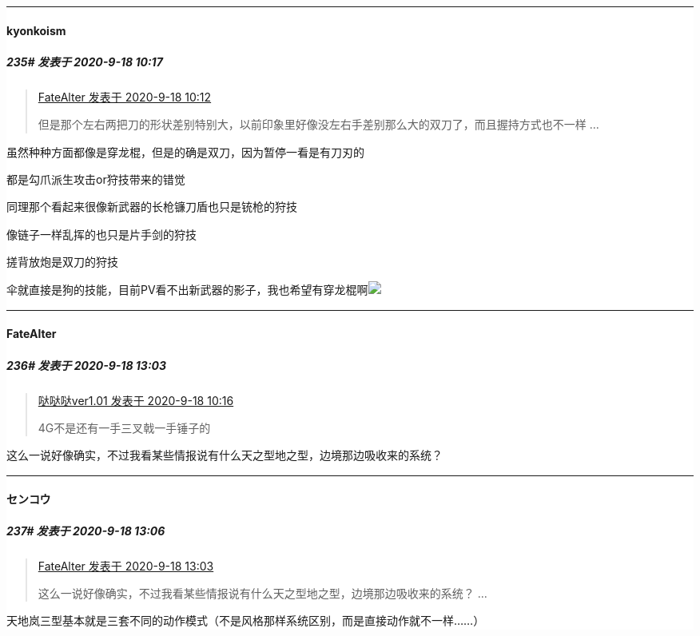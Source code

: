 





-----

####  kyonkoism  
##### 235#       发表于 2020-9-18 10:17



<blockquote><a href="httphttps://bbs.saraba1st.com/2b/forum.php?mod=redirect&amp;goto=findpost&amp;pid=48774567&amp;ptid=1960405" target="_blank">FateAlter 发表于 2020-9-18 10:12</a>

但是那个左右两把刀的形状差别特别大，以前印象里好像没左右手差别那么大的双刀了，而且握持方式也不一样 ...</blockquote>
虽然种种方面都像是穿龙棍，但是的确是双刀，因为暂停一看是有刀刃的

都是勾爪派生攻击or狩技带来的错觉


同理那个看起来很像新武器的长枪镰刀盾也只是铳枪的狩技

像链子一样乱挥的也只是片手剑的狩技

搓背放炮是双刀的狩技

伞就直接是狗的技能，目前PV看不出新武器的影子，我也希望有穿龙棍啊<img src="https://static.saraba1st.com/image/smiley/face2017/255.png" referrerpolicy="no-referrer">







-----

####  FateAlter  
##### 236#       发表于 2020-9-18 13:03



<blockquote><a href="httphttps://bbs.saraba1st.com/2b/forum.php?mod=redirect&amp;goto=findpost&amp;pid=48774630&amp;ptid=1960405" target="_blank">哒哒哒ver1.01 发表于 2020-9-18 10:16</a>

4G不是还有一手三叉戟一手锤子的</blockquote>
这么一说好像确实，不过我看某些情报说有什么天之型地之型，边境那边吸收来的系统？







-----

####  センコウ  
##### 237#       发表于 2020-9-18 13:06



<blockquote><a href="httphttps://bbs.saraba1st.com/2b/forum.php?mod=redirect&amp;goto=findpost&amp;pid=48776543&amp;ptid=1960405" target="_blank">FateAlter 发表于 2020-9-18 13:03</a>

这么一说好像确实，不过我看某些情报说有什么天之型地之型，边境那边吸收来的系统？ ...</blockquote>
天地岚三型基本就是三套不同的动作模式（不是风格那样系统区别，而是直接动作就不一样……）
